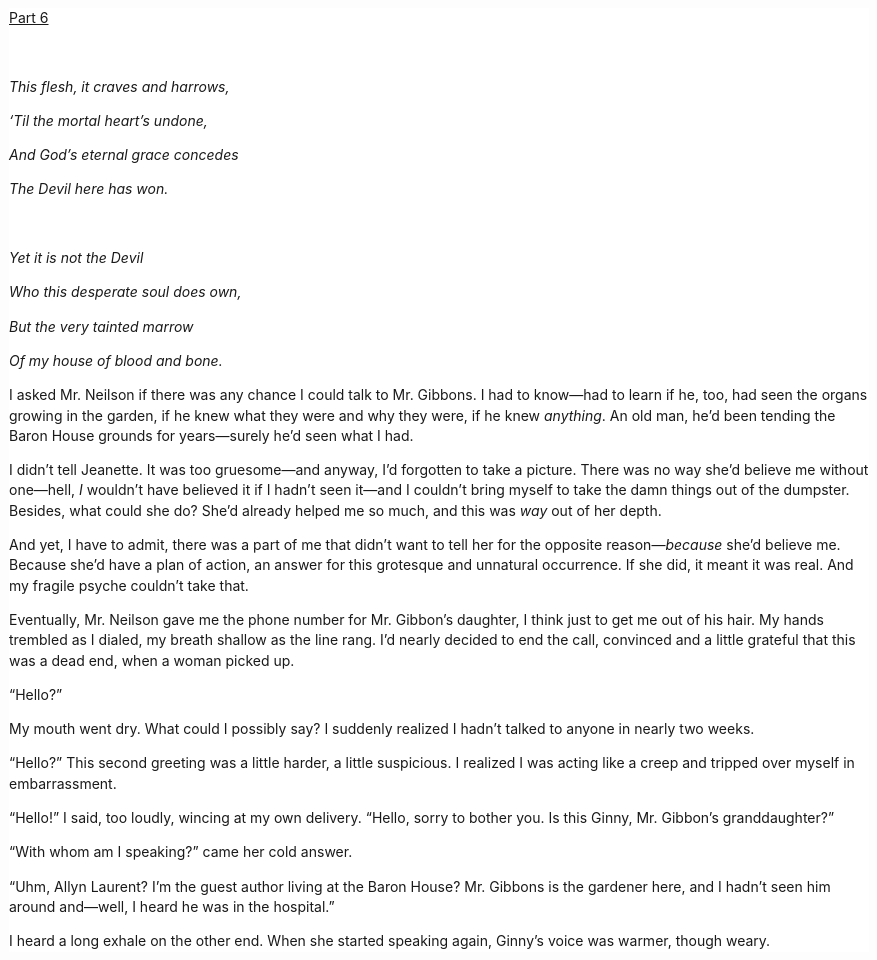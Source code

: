 [Part 6](https://www.reddit.com/r/nosleep/comments/uez09r/my_house_of_blood_and_bone_part_6_the_painting/)

&#x200B;

*This flesh, it craves and harrows,*

*‘Til the mortal heart’s undone,*

*And God’s eternal grace concedes*

*The Devil here has won.*

&#x200B;

*Yet it is not the Devil*

*Who this desperate soul does own,*

*But the very tainted marrow*

*Of my house of blood and bone.*

I asked Mr. Neilson if there was any chance I could talk to Mr. Gibbons. I had to know—had to learn if he, too, had seen the organs growing in the garden, if he knew what they were and why they were, if he knew *anything*. An old man, he’d been tending the Baron House grounds for years—surely he’d seen what I had.

I didn’t tell Jeanette. It was too gruesome—and anyway, I’d forgotten to take a picture. There was no way she’d believe me without one—hell, *I* wouldn’t have believed it if I hadn’t seen it—and I couldn’t bring myself to take the damn things out of the dumpster. Besides, what could she do? She’d already helped me so much, and this was *way* out of her depth.

And yet, I have to admit, there was a part of me that didn’t want to tell her for the opposite reason—*because* she’d believe me. Because she’d have a plan of action, an answer for this grotesque and unnatural occurrence. If she did, it meant it was real. And my fragile psyche couldn’t take that.

Eventually, Mr. Neilson gave me the phone number for Mr. Gibbon’s daughter, I think just to get me out of his hair. My hands trembled as I dialed, my breath shallow as the line rang. I’d nearly decided to end the call, convinced and a little grateful that this was a dead end, when a woman picked up.

“Hello?”

My mouth went dry. What could I possibly say? I suddenly realized I hadn’t talked to anyone in nearly two weeks.

“Hello?” This second greeting was a little harder, a little suspicious. I realized I was acting like a creep and tripped over myself in embarrassment.

“Hello!” I said, too loudly, wincing at my own delivery. “Hello, sorry to bother you. Is this Ginny, Mr. Gibbon’s granddaughter?”

“With whom am I speaking?” came her cold answer.

“Uhm, Allyn Laurent? I’m the guest author living at the Baron House? Mr. Gibbons is the gardener here, and I hadn’t seen him around and—well, I heard he was in the hospital.”

I heard a long exhale on the other end. When she started speaking again, Ginny’s voice was warmer, though weary.
